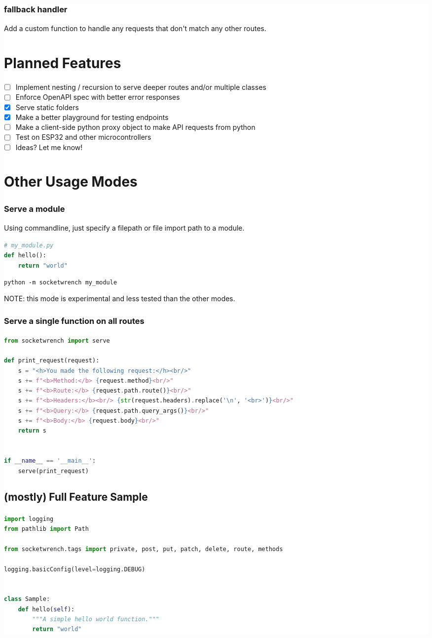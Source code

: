### fallback handler
Add a custom function to handle any requests that don't match any other routes.

# Planned Features
* [ ] Implement nesting / recursion to serve deeper routes and/or multiple classes
* [ ] Enforce OpenAPI spec with better error responses
* [x] Serve static folders
* [x] Make a better playground for testing endpoints
* [ ] Make a client-side python proxy object to make API requests from python
* [ ] Test on ESP32 and other microcontrollers
* [ ] Ideas? Let me know!

# Other Usage Modes
### Serve a module
Using commandline, just specify a filepath or file import path to a module.
```python
# my_module.py
def hello():
    return "world"
```
```commandline
python -m socketwrench my_module
```
NOTE: this mode is experimental and less tested than the other modes.

### Serve a single function on all routes
```python
from socketwrench import serve

def print_request(request):
    s = "<h>You made the following request:</h><br/>"
    s += f"<b>Method:</b> {request.method}<br/>"
    s += f"<b>Route:</b> {request.path.route()}<br/>"
    s += f"<b>Headers:</b><br/> {str(request.headers).replace('\n', '<br>')}<br/>"
    s += f"<b>Query:</b> {request.path.query_args()}<br/>"
    s += f"<b>Body:</b> {request.body}<br/>"
    return s


if __name__ == '__main__':
    serve(print_request)
```



## (mostly) Full Feature Sample
```python
import logging
from pathlib import Path

from socketwrench.tags import private, post, put, patch, delete, route, methods

logging.basicConfig(level=logging.DEBUG)


class Sample:
    def hello(self):
        """A simple hello world function."""
        return "world"

```